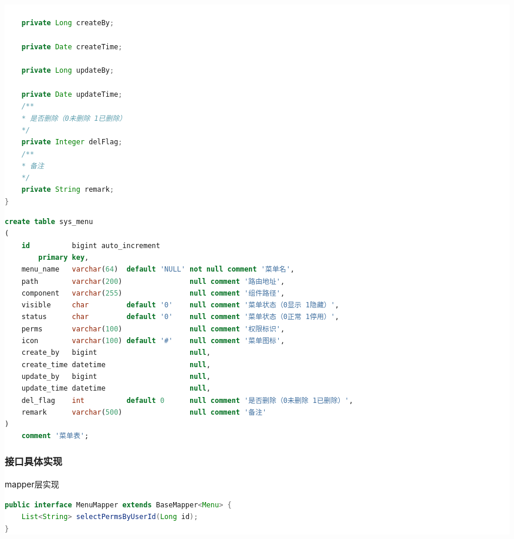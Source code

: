 ```java
  
    private Long createBy;
  
    private Date createTime;
  
    private Long updateBy;
  
    private Date updateTime;
    /**
    * 是否删除（0未删除 1已删除）
    */
    private Integer delFlag;
    /**
    * 备注
    */
    private String remark;
}

```

```sql
create table sys_menu
(
    id          bigint auto_increment
        primary key,
    menu_name   varchar(64)  default 'NULL' not null comment '菜单名',
    path        varchar(200)                null comment '路由地址',
    component   varchar(255)                null comment '组件路径',
    visible     char         default '0'    null comment '菜单状态（0显示 1隐藏）',
    status      char         default '0'    null comment '菜单状态（0正常 1停用）',
    perms       varchar(100)                null comment '权限标识',
    icon        varchar(100) default '#'    null comment '菜单图标',
    create_by   bigint                      null,
    create_time datetime                    null,
    update_by   bigint                      null,
    update_time datetime                    null,
    del_flag    int          default 0      null comment '是否删除（0未删除 1已删除）',
    remark      varchar(500)                null comment '备注'
)
    comment '菜单表';

```

### 接口具体实现

mapper层实现

```java
public interface MenuMapper extends BaseMapper<Menu> {
    List<String> selectPermsByUserId(Long id);
}

```
